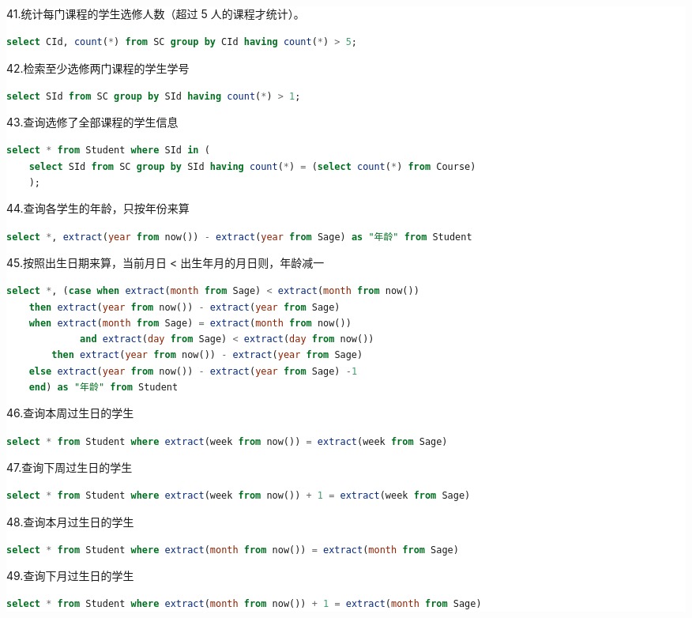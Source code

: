 41.统计每门课程的学生选修人数（超过 5 人的课程才统计）。

```sql
select CId, count(*) from SC group by CId having count(*) > 5;
```

42.检索至少选修两门课程的学生学号

```sql
select SId from SC group by SId having count(*) > 1;
```

43.查询选修了全部课程的学生信息

```sql
select * from Student where SId in (
    select SId from SC group by SId having count(*) = (select count(*) from Course)
    );
```

44.查询各学生的年龄，只按年份来算

```sql
select *, extract(year from now()) - extract(year from Sage) as "年龄" from Student
```

45.按照出生日期来算，当前月日 < 出生年月的月日则，年龄减一

```sql
select *, (case when extract(month from Sage) < extract(month from now())
    then extract(year from now()) - extract(year from Sage)
    when extract(month from Sage) = extract(month from now())
             and extract(day from Sage) < extract(day from now())
        then extract(year from now()) - extract(year from Sage)
    else extract(year from now()) - extract(year from Sage) -1
    end) as "年龄" from Student
```

46.查询本周过生日的学生

```sql
select * from Student where extract(week from now()) = extract(week from Sage)
```

47.查询下周过生日的学生

```sql
select * from Student where extract(week from now()) + 1 = extract(week from Sage)
```

48.查询本月过生日的学生

```sql
select * from Student where extract(month from now()) = extract(month from Sage)
```

49.查询下月过生日的学生

```sql
select * from Student where extract(month from now()) + 1 = extract(month from Sage)
```